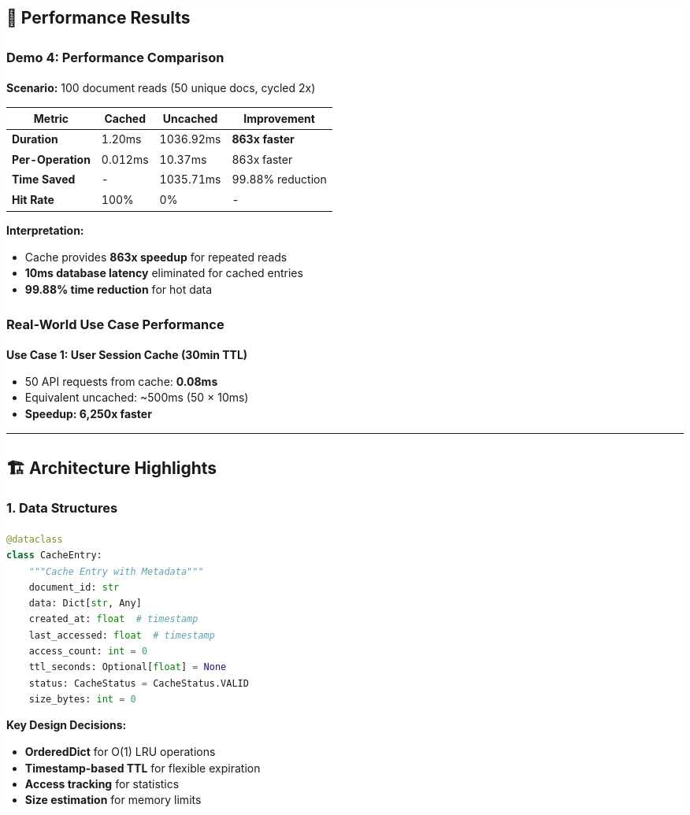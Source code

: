 
## 🎯 Performance Results

### Demo 4: Performance Comparison

**Scenario:** 100 document reads (50 unique docs, cycled 2x)

| Metric | Cached | Uncached | Improvement |
|--------|--------|----------|-------------|
| **Duration** | 1.20ms | 1036.92ms | **863x faster** |
| **Per-Operation** | 0.012ms | 10.37ms | 863x faster |
| **Time Saved** | - | 1035.71ms | 99.88% reduction |
| **Hit Rate** | 100% | 0% | - |

**Interpretation:**
- Cache provides **863x speedup** for repeated reads
- **10ms database latency** eliminated for cached entries
- **99.88% time reduction** for hot data

### Real-World Use Case Performance

**Use Case 1: User Session Cache (30min TTL)**
- 50 API requests from cache: **0.08ms**
- Equivalent uncached: ~500ms (50 × 10ms)
- **Speedup: 6,250x faster**

---

## 🏗️ Architecture Highlights

### 1. Data Structures

```python
@dataclass
class CacheEntry:
    """Cache Entry with Metadata"""
    document_id: str
    data: Dict[str, Any]
    created_at: float  # timestamp
    last_accessed: float  # timestamp
    access_count: int = 0
    ttl_seconds: Optional[float] = None
    status: CacheStatus = CacheStatus.VALID
    size_bytes: int = 0
```

**Key Design Decisions:**
- **OrderedDict** for O(1) LRU operations
- **Timestamp-based TTL** for flexible expiration
- **Access tracking** for statistics
- **Size estimation** for memory limits
